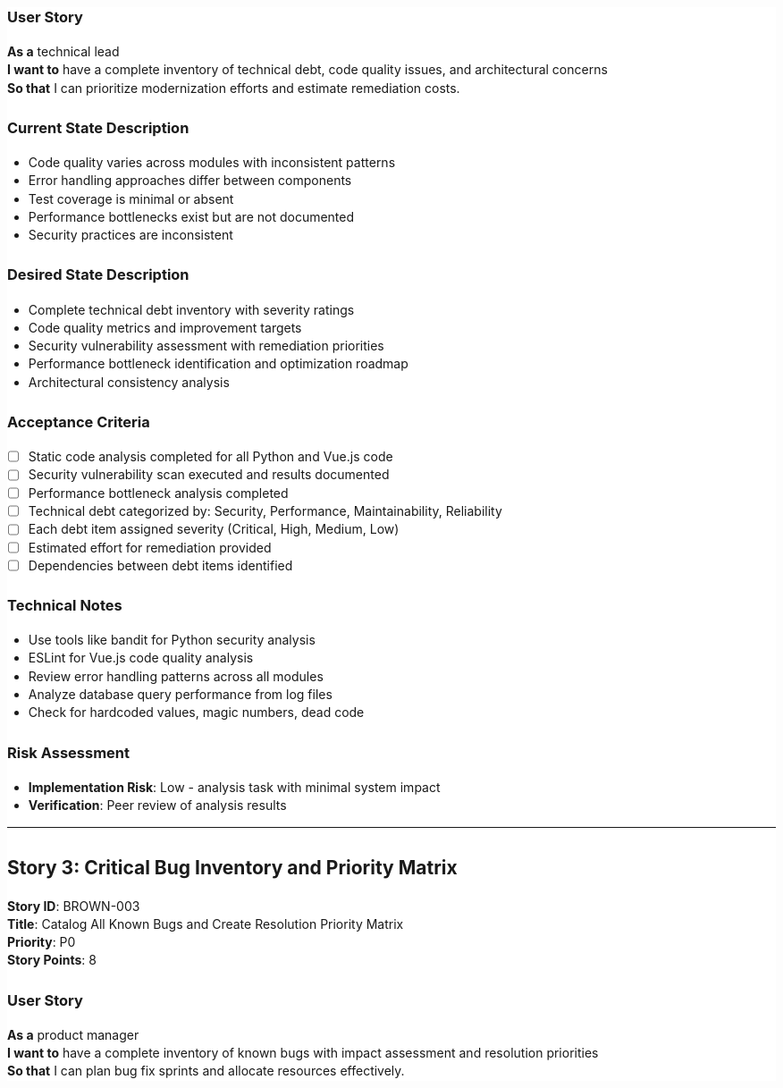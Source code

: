 ### User Story
**As a** technical lead  
**I want to** have a complete inventory of technical debt, code quality issues, and architectural concerns  
**So that** I can prioritize modernization efforts and estimate remediation costs.

### Current State Description
- Code quality varies across modules with inconsistent patterns
- Error handling approaches differ between components
- Test coverage is minimal or absent
- Performance bottlenecks exist but are not documented
- Security practices are inconsistent

### Desired State Description
- Complete technical debt inventory with severity ratings
- Code quality metrics and improvement targets
- Security vulnerability assessment with remediation priorities
- Performance bottleneck identification and optimization roadmap
- Architectural consistency analysis

### Acceptance Criteria
- [ ] Static code analysis completed for all Python and Vue.js code
- [ ] Security vulnerability scan executed and results documented
- [ ] Performance bottleneck analysis completed
- [ ] Technical debt categorized by: Security, Performance, Maintainability, Reliability
- [ ] Each debt item assigned severity (Critical, High, Medium, Low)
- [ ] Estimated effort for remediation provided
- [ ] Dependencies between debt items identified

### Technical Notes
- Use tools like bandit for Python security analysis
- ESLint for Vue.js code quality analysis
- Review error handling patterns across all modules
- Analyze database query performance from log files
- Check for hardcoded values, magic numbers, dead code

### Risk Assessment
- **Implementation Risk**: Low - analysis task with minimal system impact
- **Verification**: Peer review of analysis results

---

## Story 3: Critical Bug Inventory and Priority Matrix
**Story ID**: BROWN-003  
**Title**: Catalog All Known Bugs and Create Resolution Priority Matrix  
**Priority**: P0  
**Story Points**: 8  

### User Story
**As a** product manager  
**I want to** have a complete inventory of known bugs with impact assessment and resolution priorities  
**So that** I can plan bug fix sprints and allocate resources effectively.
